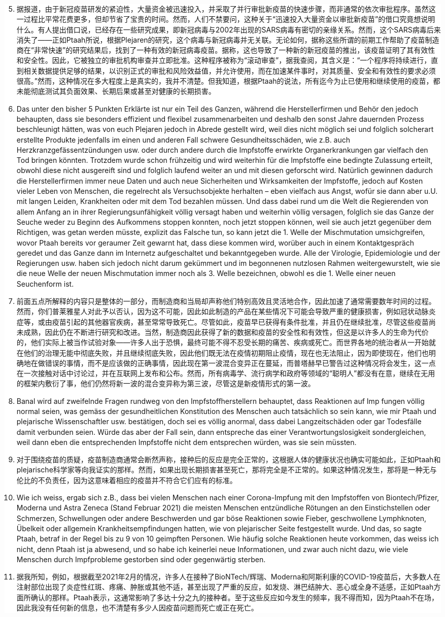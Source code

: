 5. 据报道，由于新冠疫苗研发的紧迫性，大量资金被迅速投入，并采取了并行审批新疫苗的快速步骤，而非通常的依次审批程序。虽然这一过程比平常花费更多，但却节省了宝贵的时间。然而，人们不禁要问，这种关于“迅速投入大量资金以审批新疫苗”的借口究竟想说明什么。有人提出借口说，已经存在一些研究成果，即新冠病毒与2002年出现的SARS病毒有密切的亲缘关系。然而，这个SARS病毒后来消失了——正如Ptaah所说，根据Plejaren的研究，这个病毒与新冠病毒并无关联。无论如何，据称这些所谓的前期工作帮助了疫苗制造商在“非常快速”的研究结果后，找到了一种有效的新冠病毒疫苗。据称，这也导致了一种新的新冠疫苗的推出，该疫苗证明了其有效性和安全性。因此，它被独立的审批机构审查并立即批准。这种程序被称为“滚动审查”，据我查阅，其含义是：“一个程序将持续进行，直到相关数据提供足够的结果，以识别正式的审批和风险效益值，并允许使用，而在加速某件事时，对其质量、安全和有效性的要求必须很高。”然而，这种情况在多大程度上是真实的，我并不清楚。但我知道，根据Ptaah的说法，所有迄今为止已使用和继续使用的疫苗，都未能彻底测试其负面效果、长期后果或甚至对健康的长期损害。

6. Das unter den bisher 5 Punkten Erklärte ist nur ein Teil des Ganzen, während die Herstellerfirmen und Behör den jedoch behaupten, dass sie besonders effizient und flexibel zusammenarbeiten und deshalb den sonst Jahre dauernden Prozess beschleunigt hätten, was von euch Plejaren jedoch in Abrede gestellt wird, weil dies nicht möglich sei und folglich solcherart erstellte Produkte jedenfalls im einen und anderen Fall schwere Gesundheitsschäden, wie z.B. auch Herzkranzgefässentzündungen usw. oder durch andere durch die Impfstoffe erwirkte Organerkrankungen gar vielfach den Tod bringen könnten. Trotzdem wurde schon frühzeitig und wird weiterhin für die Impfstoffe eine bedingte Zulassung erteilt, obwohl diese nicht ausgereift sind und folglich laufend weiter an und mit diesen geforscht wird. Natürlich gewinnen dadurch die Herstellerfirmen immer neue Daten und auch neue Sicherheiten und Wirksamkeiten der Impfstoffe, jedoch auf Kosten vieler Leben von Menschen, die regelrecht als Versuchsobjekte herhalten – eben vielfach aus Angst, wofür sie dann aber u.U. mit langen Leiden, Krankheiten oder mit dem Tod bezahlen müssen. Und dass dabei rund um die Welt die Regierenden von allem Anfang an in ihrer Regierungsunfähigkeit völlig versagt haben und weiterhin völlig versagen, folglich sie das Ganze der Seuche weder zu Beginn des Aufkommens stoppen konnten, noch jetzt stoppen können, weil sie auch jetzt gegenüber dem Richtigen, was getan werden müsste, explizit das Falsche tun, so kann jetzt die 1. Welle der Mischmutation umsichgreifen, wovor Ptaah bereits vor geraumer Zeit gewarnt hat, dass diese kommen wird, worüber auch in einem Kontaktgespräch geredet und das Ganze dann im Internetz aufgeschaltet und bekanntgegeben wurde. Alle <Schlauen> der Virologie, Epidemiologie und der Regierungen usw. haben sich jedoch nicht darum gekümmert und im begonnenen nutzlosen Rahmen weitergewurstelt, wie sie die neue Welle der neuen Mischmutation immer noch als 3. Welle bezeichnen, obwohl es die 1. Welle einer neuen Seuchenform ist.
6. 前面五点所解释的内容只是整体的一部分，而制造商和当局却声称他们特别高效且灵活地合作，因此加速了通常需要数年时间的过程。然而，你们普莱雅星人对此予以否认，因为这不可能，因此如此制造的产品在某些情况下可能会导致严重的健康损害，例如冠状动脉炎症等，或由疫苗引起的其他器官疾病，甚至常常导致死亡。尽管如此，疫苗早已获得有条件批准，并且仍在继续批准，尽管这些疫苗尚未成熟，因此仍在不断进行研究和改进。当然，制造商因此获得了新的数据和疫苗的安全性和有效性，但这是以许多人的生命为代价的，他们实际上被当作试验对象——许多人出于恐惧，最终可能不得不忍受长期的痛苦、疾病或死亡。而世界各地的统治者从一开始就在他们的治理无能中彻底失败，并且继续彻底失败，因此他们既无法在疫情初期阻止疫情，现在也无法阻止，因为即使现在，他们也明确地在做错误的事情，而不是应该做的正确事情，因此现在第一波混合变异正在蔓延，而普塔赫早已警告过这种情况将会发生，这一点在一次接触对话中讨论过，并在互联网上发布和公布。然而，所有病毒学、流行病学和政府等领域的“聪明人”都没有在意，继续在无用的框架内敷衍了事，他们仍然将新一波的混合变异称为第三波，尽管这是新疫情形式的第一波。

7. Banal wird auf zweifelnde Fragen rundweg von den Impfstoffherstellern behauptet, dass Reaktionen auf Imp fungen völlig normal seien, was gemäss der gesundheitlichen Konstitution des Menschen auch tatsächlich so sein kann, wie mir Ptaah und plejarische Wissenschaftler usw. bestätigen, doch sei es völlig anormal, dass dabei Langzeitschäden oder gar Todesfälle damit verbunden seien. Würde das aber der Fall sein, dann entspreche das einer Verantwortungslosigkeit sondergleichen, weil dann eben die entsprechenden Impfstoffe nicht dem entsprechen würden, was sie sein müssten.
7. 对于围绕疫苗的质疑，疫苗制造商通常会断然声称，接种后的反应是完全正常的，这根据人体的健康状况也确实可能如此，正如Ptaah和plejarische科学家等向我证实的那样。然而，如果出现长期损害甚至死亡，那将完全是不正常的。如果这种情况发生，那将是一种无与伦比的不负责任，因为这意味着相应的疫苗并不符合它们应有的标准。

8. Wie ich weiss, ergab sich z.B., dass bei vielen Menschen nach einer Corona-Impfung mit den Impfstoffen von Biontech/Pfizer, Moderna und Astra Zeneca (Stand Februar 2021) die meisten Menschen entzündliche Rötungen an den Einstichstellen oder Schmerzen, Schwellungen oder andere Beschwerden und gar böse Reaktionen sowie Fieber, geschwollene Lymphknoten, Übelkeit oder allgemein Krankheitsempfindungen hatten, wie von plejarischer Seite festgestellt wurde. Und das, so sagte Ptaah, betraf in der Regel bis zu 9 von 10 geimpften Personen. Wie häufig solche Reaktionen heute vorkommen, das weiss ich nicht, denn Ptaah ist ja abwesend, und so habe ich keinerlei neue Informationen, und zwar auch nicht dazu, wie viele Menschen durch Impfprobleme gestorben sind oder gegenwärtig sterben.
8. 据我所知，例如，根据截至2021年2月的情况，许多人在接种了BioNTech/辉瑞、Moderna和阿斯利康的COVID-19疫苗后，大多数人在注射部位出现了炎症性红斑、疼痛、肿胀或其他不适，甚至出现了严重的反应，如发烧、淋巴结肿大、恶心或全身不适感，正如Ptaah方面所确认的那样。Ptaah表示，这通常影响了多达十分之九的接种者。至于这些反应如今发生的频率，我不得而知，因为Ptaah不在场，因此我没有任何新的信息，也不清楚有多少人因疫苗问题而死亡或正在死亡。
